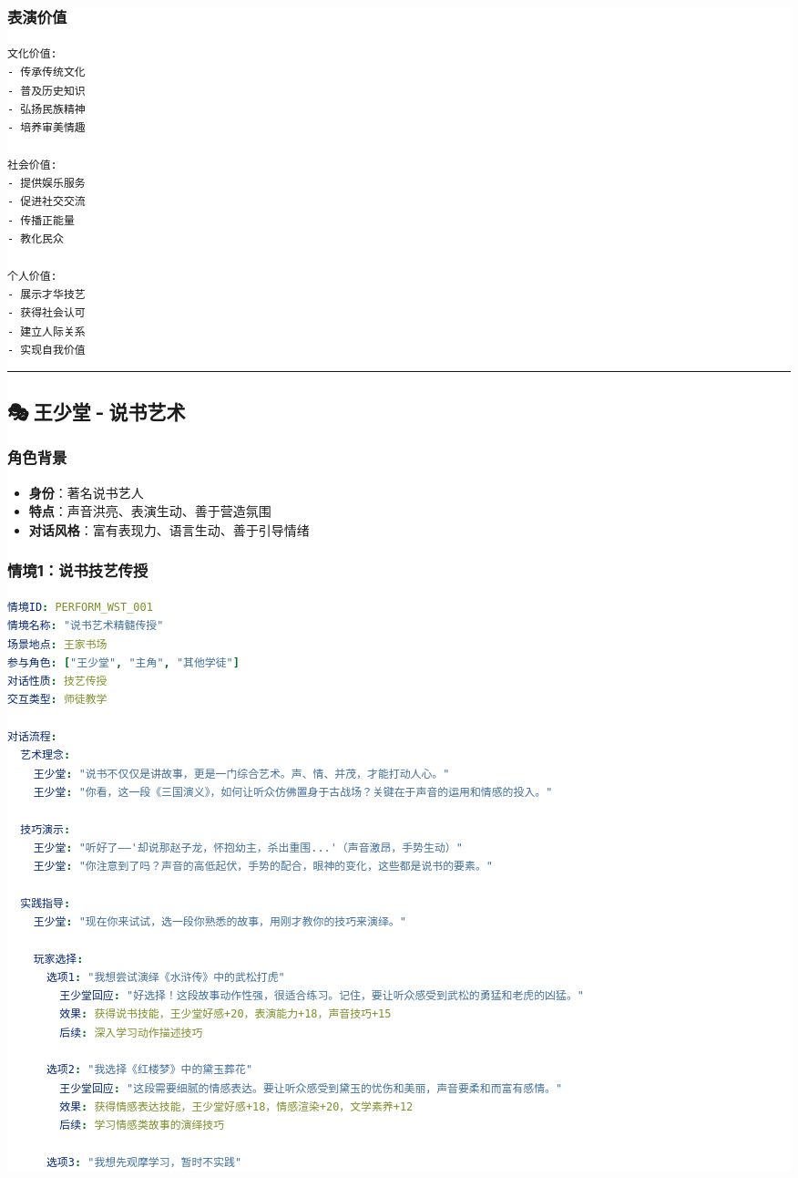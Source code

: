 ### 表演价值
```
文化价值:
- 传承传统文化
- 普及历史知识
- 弘扬民族精神
- 培养审美情趣

社会价值:
- 提供娱乐服务
- 促进社交交流
- 传播正能量
- 教化民众

个人价值:
- 展示才华技艺
- 获得社会认可
- 建立人际关系
- 实现自我价值
```

---

## 🎭 王少堂 - 说书艺术

### 角色背景
- **身份**：著名说书艺人
- **特点**：声音洪亮、表演生动、善于营造氛围
- **对话风格**：富有表现力、语言生动、善于引导情绪

### 情境1：说书技艺传授
```yaml
情境ID: PERFORM_WST_001
情境名称: "说书艺术精髓传授"
场景地点: 王家书场
参与角色: ["王少堂", "主角", "其他学徒"]
对话性质: 技艺传授
交互类型: 师徒教学

对话流程:
  艺术理念:
    王少堂: "说书不仅仅是讲故事，更是一门综合艺术。声、情、并茂，才能打动人心。"
    王少堂: "你看，这一段《三国演义》，如何让听众仿佛置身于古战场？关键在于声音的运用和情感的投入。"
    
  技巧演示:
    王少堂: "听好了——'却说那赵子龙，怀抱幼主，杀出重围...'（声音激昂，手势生动）"
    王少堂: "你注意到了吗？声音的高低起伏，手势的配合，眼神的变化，这些都是说书的要素。"
    
  实践指导:
    王少堂: "现在你来试试，选一段你熟悉的故事，用刚才教你的技巧来演绎。"
    
    玩家选择:
      选项1: "我想尝试演绎《水浒传》中的武松打虎"
        王少堂回应: "好选择！这段故事动作性强，很适合练习。记住，要让听众感受到武松的勇猛和老虎的凶猛。"
        效果: 获得说书技能，王少堂好感+20，表演能力+18，声音技巧+15
        后续: 深入学习动作描述技巧
        
      选项2: "我选择《红楼梦》中的黛玉葬花"
        王少堂回应: "这段需要细腻的情感表达。要让听众感受到黛玉的忧伤和美丽，声音要柔和而富有感情。"
        效果: 获得情感表达技能，王少堂好感+18，情感渲染+20，文学素养+12
        后续: 学习情感类故事的演绎技巧
        
      选项3: "我想先观摩学习，暂时不实践"
```